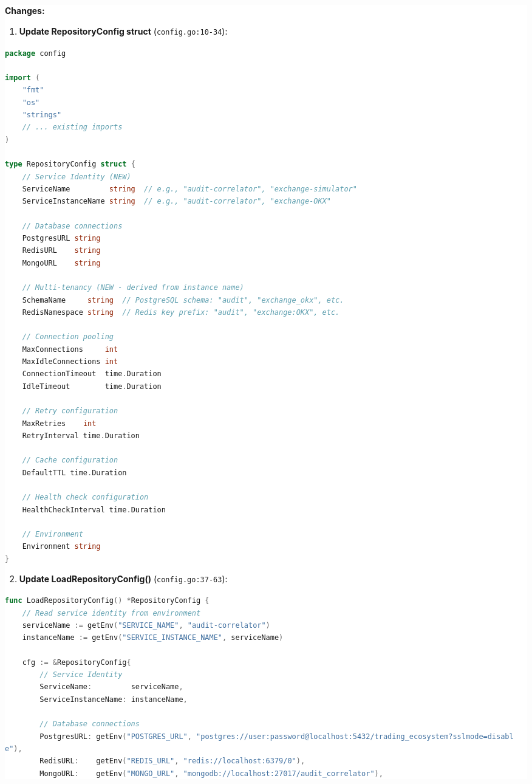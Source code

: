 **Changes:**

1. **Update RepositoryConfig struct** (`config.go:10-34`):
```go
package config

import (
    "fmt"
    "os"
    "strings"
    // ... existing imports
)

type RepositoryConfig struct {
    // Service Identity (NEW)
    ServiceName         string  // e.g., "audit-correlator", "exchange-simulator"
    ServiceInstanceName string  // e.g., "audit-correlator", "exchange-OKX"

    // Database connections
    PostgresURL string
    RedisURL    string
    MongoURL    string

    // Multi-tenancy (NEW - derived from instance name)
    SchemaName     string  // PostgreSQL schema: "audit", "exchange_okx", etc.
    RedisNamespace string  // Redis key prefix: "audit", "exchange:OKX", etc.

    // Connection pooling
    MaxConnections     int
    MaxIdleConnections int
    ConnectionTimeout  time.Duration
    IdleTimeout        time.Duration

    // Retry configuration
    MaxRetries    int
    RetryInterval time.Duration

    // Cache configuration
    DefaultTTL time.Duration

    // Health check configuration
    HealthCheckInterval time.Duration

    // Environment
    Environment string
}
```

2. **Update LoadRepositoryConfig()** (`config.go:37-63`):
```go
func LoadRepositoryConfig() *RepositoryConfig {
    // Read service identity from environment
    serviceName := getEnv("SERVICE_NAME", "audit-correlator")
    instanceName := getEnv("SERVICE_INSTANCE_NAME", serviceName)

    cfg := &RepositoryConfig{
        // Service Identity
        ServiceName:         serviceName,
        ServiceInstanceName: instanceName,

        // Database connections
        PostgresURL: getEnv("POSTGRES_URL", "postgres://user:password@localhost:5432/trading_ecosystem?sslmode=disable"),
        RedisURL:    getEnv("REDIS_URL", "redis://localhost:6379/0"),
        MongoURL:    getEnv("MONGO_URL", "mongodb://localhost:27017/audit_correlator"),
```